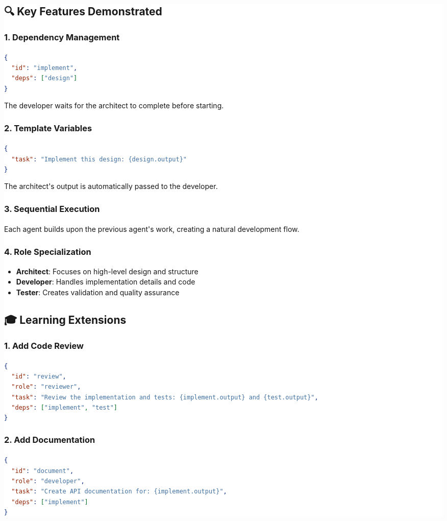 ## 🔍 Key Features Demonstrated

### 1. Dependency Management

```json
{
  "id": "implement",
  "deps": ["design"]
}
```

The developer waits for the architect to complete before starting.

### 2. Template Variables

```json
{
  "task": "Implement this design: {design.output}"
}
```

The architect's output is automatically passed to the developer.

### 3. Sequential Execution

Each agent builds upon the previous agent's work, creating a natural development flow.

### 4. Role Specialization

- **Architect**: Focuses on high-level design and structure
- **Developer**: Handles implementation details and code
- **Tester**: Creates validation and quality assurance

## 🎓 Learning Extensions

### 1. Add Code Review

```json
{
  "id": "review",
  "role": "reviewer",
  "task": "Review the implementation and tests: {implement.output} and {test.output}",
  "deps": ["implement", "test"]
}
```

### 2. Add Documentation

```json
{
  "id": "document",
  "role": "developer",
  "task": "Create API documentation for: {implement.output}",
  "deps": ["implement"]
}
```
